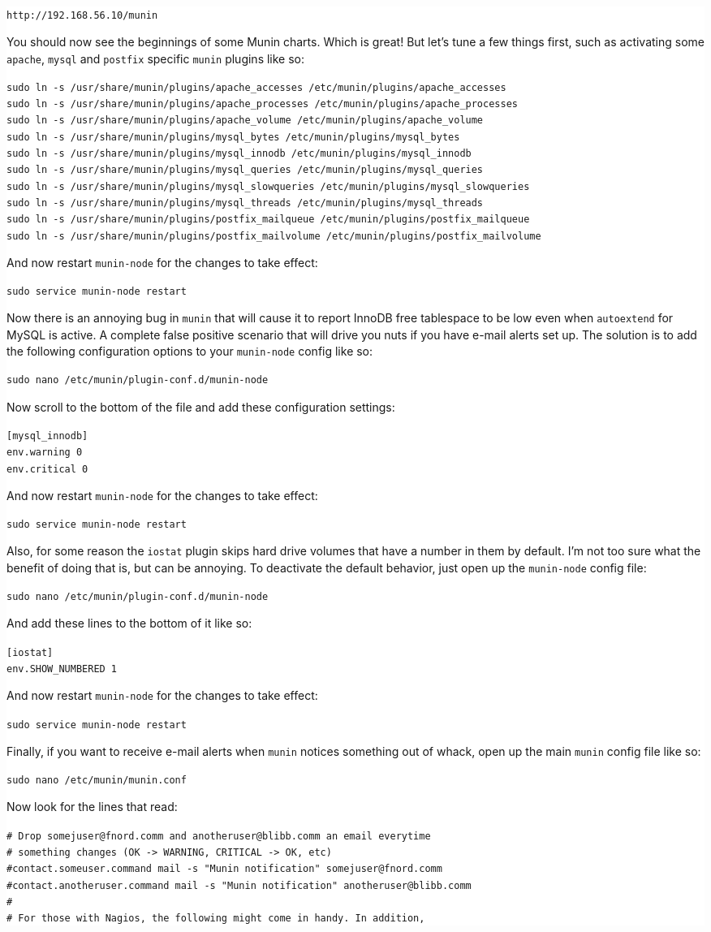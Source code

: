     http://192.168.56.10/munin

You should now see the beginnings of some Munin charts. Which is great! But let’s tune a few things first, such as activating some `apache`, `mysql` and `postfix` specific `munin` plugins like so:

    sudo ln -s /usr/share/munin/plugins/apache_accesses /etc/munin/plugins/apache_accesses
    sudo ln -s /usr/share/munin/plugins/apache_processes /etc/munin/plugins/apache_processes
    sudo ln -s /usr/share/munin/plugins/apache_volume /etc/munin/plugins/apache_volume
    sudo ln -s /usr/share/munin/plugins/mysql_bytes /etc/munin/plugins/mysql_bytes
    sudo ln -s /usr/share/munin/plugins/mysql_innodb /etc/munin/plugins/mysql_innodb
    sudo ln -s /usr/share/munin/plugins/mysql_queries /etc/munin/plugins/mysql_queries
    sudo ln -s /usr/share/munin/plugins/mysql_slowqueries /etc/munin/plugins/mysql_slowqueries
    sudo ln -s /usr/share/munin/plugins/mysql_threads /etc/munin/plugins/mysql_threads
    sudo ln -s /usr/share/munin/plugins/postfix_mailqueue /etc/munin/plugins/postfix_mailqueue
    sudo ln -s /usr/share/munin/plugins/postfix_mailvolume /etc/munin/plugins/postfix_mailvolume

And now restart `munin-node` for the changes to take effect:

    sudo service munin-node restart

Now there is an annoying bug in `munin` that will cause it to report InnoDB free tablespace to be low even when `autoextend` for MySQL is active. A complete false positive scenario that will drive you nuts if you have e-mail alerts set up. The solution is to add the following configuration options to your `munin-node` config like so:

    sudo nano /etc/munin/plugin-conf.d/munin-node

Now scroll to the bottom of the file and add these configuration settings:

    [mysql_innodb]
    env.warning 0
    env.critical 0

And now restart `munin-node` for the changes to take effect:

    sudo service munin-node restart

Also, for some reason the `iostat` plugin skips hard drive volumes that have a number in them by default. I’m not too sure what the benefit of doing that is, but can be annoying. To deactivate the default behavior, just open up the `munin-node` config file:

    sudo nano /etc/munin/plugin-conf.d/munin-node

And add these lines to the bottom of it like so:

    [iostat]
    env.SHOW_NUMBERED 1

And now restart `munin-node` for the changes to take effect:

    sudo service munin-node restart

Finally, if you want to receive e-mail alerts when `munin` notices something out of whack, open up the main `munin` config file like so:

    sudo nano /etc/munin/munin.conf

Now look for the lines that read:

    # Drop somejuser@fnord.comm and anotheruser@blibb.comm an email everytime
    # something changes (OK -> WARNING, CRITICAL -> OK, etc)
    #contact.someuser.command mail -s "Munin notification" somejuser@fnord.comm
    #contact.anotheruser.command mail -s "Munin notification" anotheruser@blibb.comm
    #
    # For those with Nagios, the following might come in handy. In addition,
